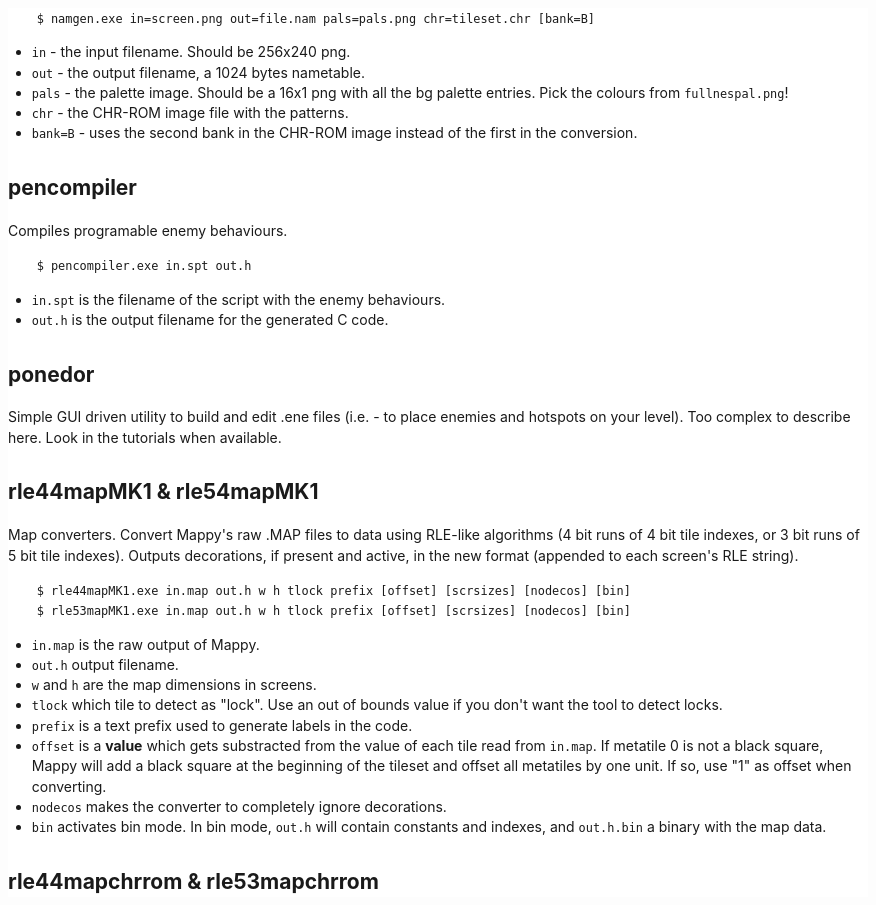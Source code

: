 ```
	$ namgen.exe in=screen.png out=file.nam pals=pals.png chr=tileset.chr [bank=B]
```

* `in` - the input filename. Should be 256x240 png.
* `out` - the output filename, a 1024 bytes nametable.
* `pals` - the palette image. Should be a 16x1 png with all the bg palette entries. Pick the colours from `fullnespal.png`!
* `chr` - the CHR-ROM image file with the patterns.
* `bank=B` - uses the second bank in the CHR-ROM image instead of the first in the conversion.

pencompiler
-----------

Compiles programable enemy behaviours.

```
	$ pencompiler.exe in.spt out.h
```

* `in.spt` is the filename of the script with the enemy behaviours.
* `out.h` is the output filename for the generated C code.

ponedor
-------

Simple GUI driven utility to build and edit .ene files (i.e. - to place enemies and hotspots on your level).  Too complex to describe here. Look in the tutorials when available.

rle44mapMK1 & rle54mapMK1
-------------------------

Map converters. Convert Mappy's raw .MAP files to data using RLE-like algorithms (4 bit runs of 4 bit tile indexes, or 3 bit runs of 5 bit tile indexes). Outputs decorations, if present and active, in the new format (appended to each screen's RLE string).

```
	$ rle44mapMK1.exe in.map out.h w h tlock prefix [offset] [scrsizes] [nodecos] [bin]
	$ rle53mapMK1.exe in.map out.h w h tlock prefix [offset] [scrsizes] [nodecos] [bin]
```

* `in.map` is the raw output of Mappy.
* `out.h` output filename.
* `w` and `h` are the map dimensions in screens.
* `tlock` which tile to detect as "lock". Use an out of bounds value if you don't want the tool to detect locks.
* `prefix` is a text prefix used to generate labels in the code.
* `offset` is a **value** which gets substracted from the value of each tile read from `in.map`. If metatile 0 is not a black square, Mappy will add a black square at the beginning of the tileset and offset all metatiles by one unit. If so, use "1" as offset when converting.
* `nodecos` makes the converter to completely ignore decorations.
* `bin` activates bin mode. In bin mode, `out.h` will contain constants and indexes, and `out.h.bin` a binary with the map data.

rle44mapchrrom & rle53mapchrrom
-------------------------------
